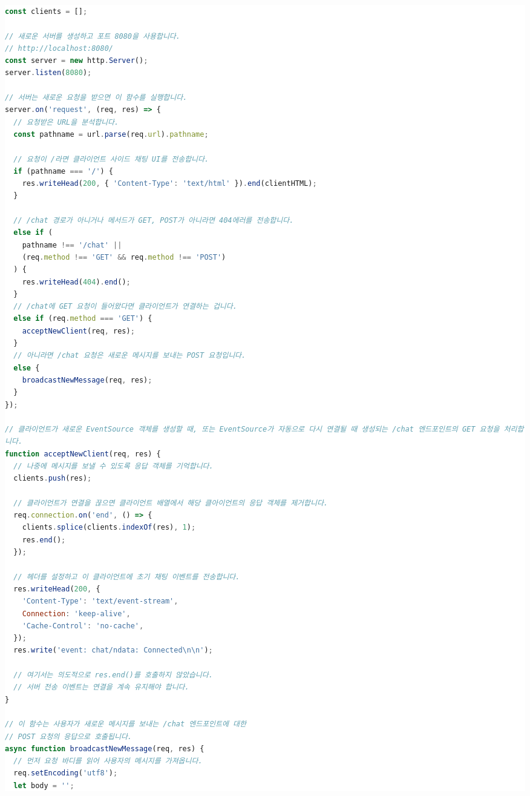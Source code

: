 ```js
const clients = [];

// 새로운 서버를 생성하고 포트 8080을 사용합니다.
// http://localhost:8080/
const server = new http.Server();
server.listen(8080);

// 서버는 새로운 요청을 받으면 이 함수를 실행합니다.
server.on('request', (req, res) => {
  // 요청받은 URL을 분석합니다.
  const pathname = url.parse(req.url).pathname;

  // 요청이 /라면 클라이언트 사이드 채팅 UI를 전송합니다.
  if (pathname === '/') {
    res.writeHead(200, { 'Content-Type': 'text/html' }).end(clientHTML);
  }

  // /chat 경로가 아니거나 메서드가 GET, POST가 아니라면 404에러를 전송합니다.
  else if (
    pathname !== '/chat' ||
    (req.method !== 'GET' && req.method !== 'POST')
  ) {
    res.writeHead(404).end();
  }
  // /chat에 GET 요청이 들어왔다면 클라이언트가 연결하는 겁니다.
  else if (req.method === 'GET') {
    acceptNewClient(req, res);
  }
  // 아니라면 /chat 요청은 새로운 메시지를 보내는 POST 요청입니다.
  else {
    broadcastNewMessage(req, res);
  }
});

// 클라이언트가 새로운 EventSource 객체를 생성할 때, 또는 EventSource가 자동으로 다시 연결될 때 생성되는 /chat 엔드포인트의 GET 요청을 처리합니다.
function acceptNewClient(req, res) {
  // 나중에 메시지를 보낼 수 있도록 응답 객체를 기억합니다.
  clients.push(res);

  // 클라이언트가 연결을 끊으면 클라이언트 배열에서 해당 클아이언트의 응답 객체를 제거합니다.
  req.connection.on('end', () => {
    clients.splice(clients.indexOf(res), 1);
    res.end();
  });

  // 헤더를 설정하고 이 클라이언트에 초기 채팅 이벤트를 전송합니다.
  res.writeHead(200, {
    'Content-Type': 'text/event-stream',
    Connection: 'keep-alive',
    'Cache-Control': 'no-cache',
  });
  res.write('event: chat/ndata: Connected\n\n');

  // 여기서는 의도적으로 res.end()를 호출하지 않았습니다.
  // 서버 전송 이벤트는 연결을 계속 유지해야 합니다.
}

// 이 함수는 사용자가 새로운 메시지를 보내는 /chat 엔드포인트에 대한
// POST 요청의 응답으로 호출됩니다.
async function broadcastNewMessage(req, res) {
  // 먼저 요청 바디를 읽어 사용자의 메시지를 가져옵니다.
  req.setEncoding('utf8');
  let body = '';
```